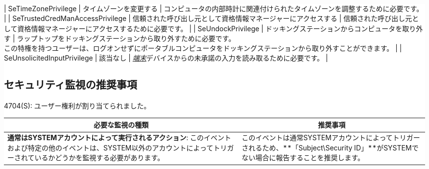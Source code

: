 | SeTimeZonePrivilege             | タイムゾーンを変更する                                          | コンピュータの内部時計に関連付けられたタイムゾーンを調整するために必要です。                                                                                                                                                                                                                                                                                                                                                                                                                                                                                                                                                                                                                                                                                                                                                                                       |
| SeTrustedCredManAccessPrivilege | 信頼された呼び出し元として資格情報マネージャーにアクセスする    | 信頼された呼び出し元として資格情報マネージャーにアクセスするために必要です。                                                                                                                                                                                                                                                                                                                                                                                                                                                                                                                                                                                                                                                                                                                                                                                                            |
| SeUndockPrivilege               | ドッキングステーションからコンピュータを取り外す                | ラップトップをドッキングステーションから取り外すために必要です。<br>この特権を持つユーザーは、ログオンせずにポータブルコンピュータをドッキングステーションから取り外すことができます。                                                                                                                                                                                                                                                                                                                                                                                                                                                                                                                                                                                                                                                                                                                       |
| SeUnsolicitedInputPrivilege     | 該当なし                                                       | [*端末*](/windows/win32/secgloss/t-gly#_security_terminal_gly)デバイスからの未承諾の入力を読み取るために必要です。                                                                                                                                                                                                                                                                                                                                                                                                                                                                                                                                                                                                                                                                                                |

## セキュリティ監視の推奨事項

4704(S): ユーザー権利が割り当てられました。

| **必要な監視の種類**                                                                                                                                                                                                                                                                                   | **推奨事項**                                                                                                                                                                                                                                                                                                                                                                                                                                                                                                                                   |
|-------------------------------------------------------------------------------------------------------------------------------------------------------------------------------------------------------------------------------------------------------------------------------------------------------------------|------------------------------------------------------------------------------------------------------------------------------------------------------------------------------------------------------------------------------------------------------------------------------------------------------------------------------------------------------------------------------------------------------------------------------------------------------------------------------------------------------------------------------------------------------|
| **通常はSYSTEMアカウントによって実行されるアクション**: このイベントおよび特定の他のイベントは、SYSTEM以外のアカウントによってトリガーされているかどうかを監視する必要があります。                                                                                                                                     | このイベントは通常SYSTEMアカウントによってトリガーされるため、**「Subject\\Security ID」**がSYSTEMでない場合に報告することを推奨します。                                                                                                                                                                                                                                                                                                                                                                                                  |